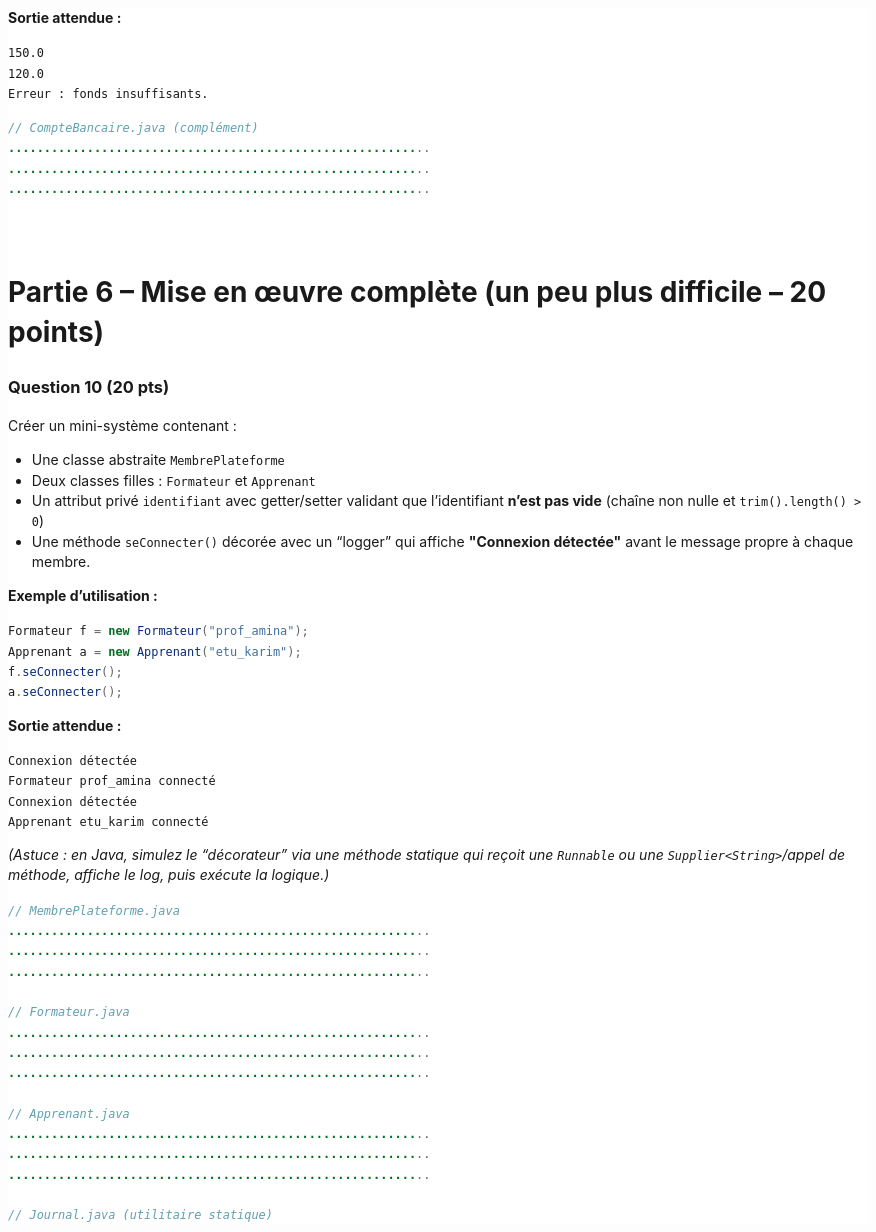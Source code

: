**Sortie attendue :**

```
150.0
120.0
Erreur : fonds insuffisants.
```

```java
// CompteBancaire.java (complément)
...........................................................
...........................................................
...........................................................
```

<br/>

# **Partie 6 – Mise en œuvre complète (un peu plus difficile – 20 points)**

### **Question 10 (20 pts)**

Créer un mini-système contenant :

* Une classe abstraite `MembrePlateforme`
* Deux classes filles : `Formateur` et `Apprenant`
* Un attribut privé `identifiant` avec getter/setter validant que l’identifiant **n’est pas vide** (chaîne non nulle et `trim().length() > 0`)
* Une méthode `seConnecter()` décorée avec un “logger” qui affiche **"Connexion détectée"** avant le message propre à chaque membre.

**Exemple d’utilisation :**

```java
Formateur f = new Formateur("prof_amina");
Apprenant a = new Apprenant("etu_karim");
f.seConnecter();
a.seConnecter();
```

**Sortie attendue :**

```
Connexion détectée
Formateur prof_amina connecté
Connexion détectée
Apprenant etu_karim connecté
```

*(Astuce : en Java, simulez le “décorateur” via une méthode statique qui reçoit une `Runnable` ou une `Supplier<String>`/appel de méthode, affiche le log, puis exécute la logique.)*

```java
// MembrePlateforme.java
...........................................................
...........................................................
...........................................................

// Formateur.java
...........................................................
...........................................................
...........................................................

// Apprenant.java
...........................................................
...........................................................
...........................................................

// Journal.java (utilitaire statique)
```